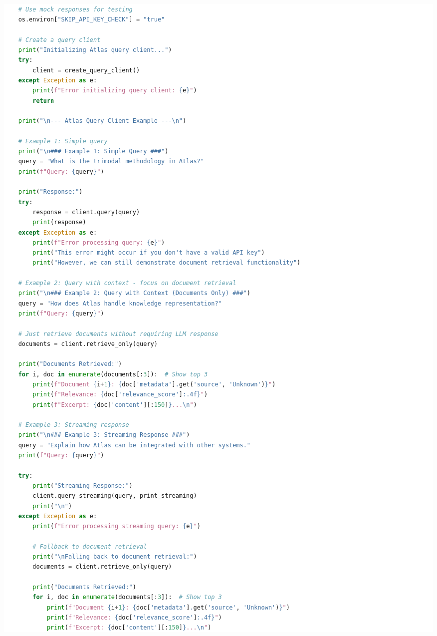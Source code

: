 ```python
    # Use mock responses for testing
    os.environ["SKIP_API_KEY_CHECK"] = "true"

    # Create a query client
    print("Initializing Atlas query client...")
    try:
        client = create_query_client()
    except Exception as e:
        print(f"Error initializing query client: {e}")
        return

    print("\n--- Atlas Query Client Example ---\n")

    # Example 1: Simple query
    print("\n### Example 1: Simple Query ###")
    query = "What is the trimodal methodology in Atlas?"
    print(f"Query: {query}")

    print("Response:")
    try:
        response = client.query(query)
        print(response)
    except Exception as e:
        print(f"Error processing query: {e}")
        print("This error might occur if you don't have a valid API key")
        print("However, we can still demonstrate document retrieval functionality")

    # Example 2: Query with context - focus on document retrieval
    print("\n### Example 2: Query with Context (Documents Only) ###")
    query = "How does Atlas handle knowledge representation?"
    print(f"Query: {query}")

    # Just retrieve documents without requiring LLM response
    documents = client.retrieve_only(query)

    print("Documents Retrieved:")
    for i, doc in enumerate(documents[:3]):  # Show top 3
        print(f"Document {i+1}: {doc['metadata'].get('source', 'Unknown')}")
        print(f"Relevance: {doc['relevance_score']:.4f}")
        print(f"Excerpt: {doc['content'][:150]}...\n")

    # Example 3: Streaming response
    print("\n### Example 3: Streaming Response ###")
    query = "Explain how Atlas can be integrated with other systems."
    print(f"Query: {query}")

    try:
        print("Streaming Response:")
        client.query_streaming(query, print_streaming)
        print("\n")
    except Exception as e:
        print(f"Error processing streaming query: {e}")

        # Fallback to document retrieval
        print("\nFalling back to document retrieval:")
        documents = client.retrieve_only(query)

        print("Documents Retrieved:")
        for i, doc in enumerate(documents[:3]):  # Show top 3
            print(f"Document {i+1}: {doc['metadata'].get('source', 'Unknown')}")
            print(f"Relevance: {doc['relevance_score']:.4f}")
            print(f"Excerpt: {doc['content'][:150]}...\n")

```
